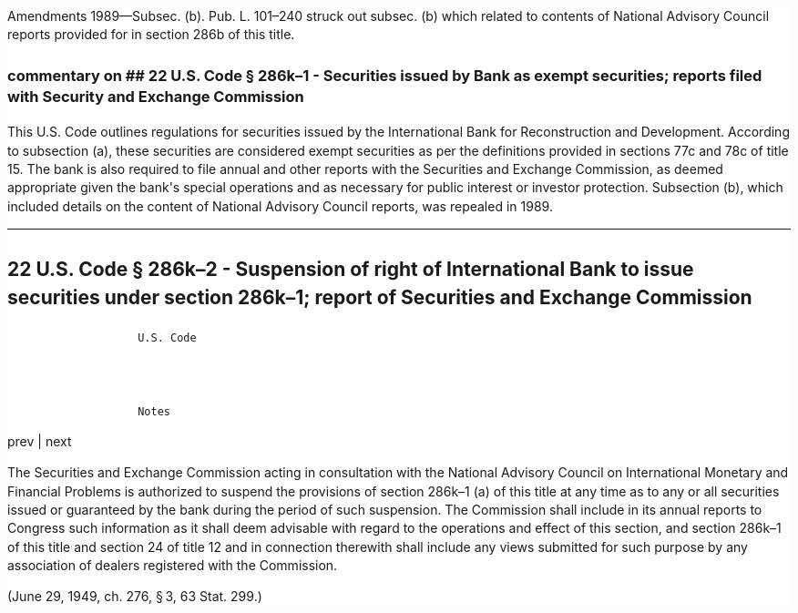 

Amendments
1989—Subsec. (b). Pub. L. 101–240 struck out subsec. (b) which related to contents of National Advisory Council reports provided for in section 286b of this title.









### commentary on ##  22 U.S. Code § 286k–1 -  Securities issued by Bank as exempt securities; reports filed with Security and Exchange Commission 


This U.S. Code outlines regulations for securities issued by the International Bank for Reconstruction and Development. According to subsection (a), these securities are considered exempt securities as per the definitions provided in sections 77c and 78c of title 15. The bank is also required to file annual and other reports with the Securities and Exchange Commission, as deemed appropriate given the bank's special operations and as necessary for public interest or investor protection. Subsection (b), which included details on the content of National Advisory Council reports, was repealed in 1989.


---

##  22 U.S. Code § 286k–2 -  Suspension of right of International Bank to issue securities under section 286k–1; report of Securities and Exchange Commission 







                        U.S. Code 



                        Notes 




prev | next






The Securities and Exchange Commission acting in consultation with the National Advisory Council on International Monetary and Financial Problems is authorized to suspend the provisions of section 286k–1 (a) of this title at any time as to any or all securities issued or guaranteed by the bank during the period of such suspension. The Commission shall include in its annual reports to Congress such information as it shall deem advisable with regard to the operations and effect of this section, and section 286k–1 of this title and section 24 of title 12 and in connection therewith shall include any views submitted for such purpose by any association of dealers registered with the Commission.

(June 29, 1949, ch. 276, § 3, 63 Stat. 299.)
